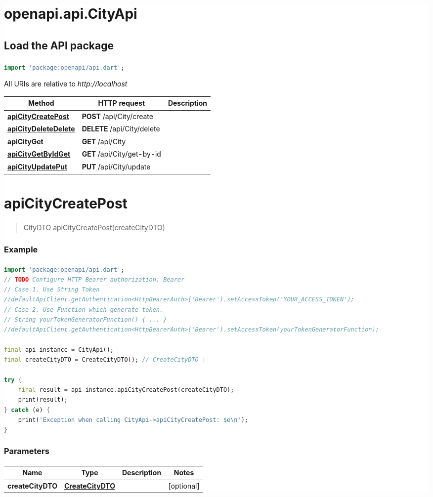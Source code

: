 # openapi.api.CityApi

## Load the API package
```dart
import 'package:openapi/api.dart';
```

All URIs are relative to *http://localhost*

Method | HTTP request | Description
------------- | ------------- | -------------
[**apiCityCreatePost**](CityApi.md#apicitycreatepost) | **POST** /api/City/create | 
[**apiCityDeleteDelete**](CityApi.md#apicitydeletedelete) | **DELETE** /api/City/delete | 
[**apiCityGet**](CityApi.md#apicityget) | **GET** /api/City | 
[**apiCityGetByIdGet**](CityApi.md#apicitygetbyidget) | **GET** /api/City/get-by-id | 
[**apiCityUpdatePut**](CityApi.md#apicityupdateput) | **PUT** /api/City/update | 


# **apiCityCreatePost**
> CityDTO apiCityCreatePost(createCityDTO)



### Example
```dart
import 'package:openapi/api.dart';
// TODO Configure HTTP Bearer authorization: Bearer
// Case 1. Use String Token
//defaultApiClient.getAuthentication<HttpBearerAuth>('Bearer').setAccessToken('YOUR_ACCESS_TOKEN');
// Case 2. Use Function which generate token.
// String yourTokenGeneratorFunction() { ... }
//defaultApiClient.getAuthentication<HttpBearerAuth>('Bearer').setAccessToken(yourTokenGeneratorFunction);

final api_instance = CityApi();
final createCityDTO = CreateCityDTO(); // CreateCityDTO | 

try {
    final result = api_instance.apiCityCreatePost(createCityDTO);
    print(result);
} catch (e) {
    print('Exception when calling CityApi->apiCityCreatePost: $e\n');
}
```

### Parameters

Name | Type | Description  | Notes
------------- | ------------- | ------------- | -------------
 **createCityDTO** | [**CreateCityDTO**](CreateCityDTO.md)|  | [optional] 
